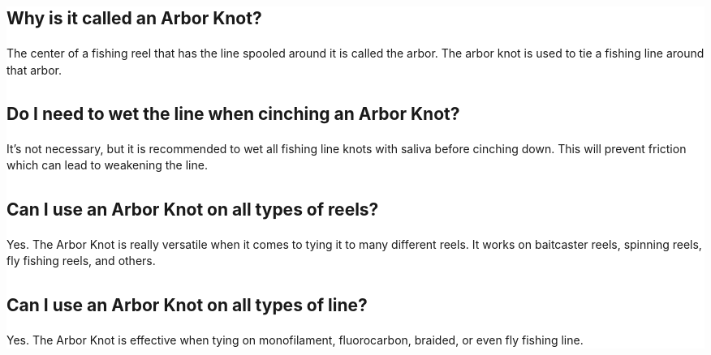 ## Why is it called an Arbor Knot?
The center of a fishing reel that has the line spooled around it is called the arbor. The arbor knot is used to tie a fishing line around that arbor.

## Do I need to wet the line when cinching an Arbor Knot?
It’s not necessary, but it is recommended to wet all fishing line knots with saliva before cinching down. This will prevent friction which can lead to weakening the line.

## Can I use an Arbor Knot on all types of reels?
Yes. The Arbor Knot is really versatile when it comes to tying it to many different reels. It works on baitcaster reels, spinning reels, fly fishing reels, and others.

## Can I use an Arbor Knot on all types of line?
Yes. The Arbor Knot is effective when tying on monofilament, fluorocarbon, braided, or even fly fishing line.
